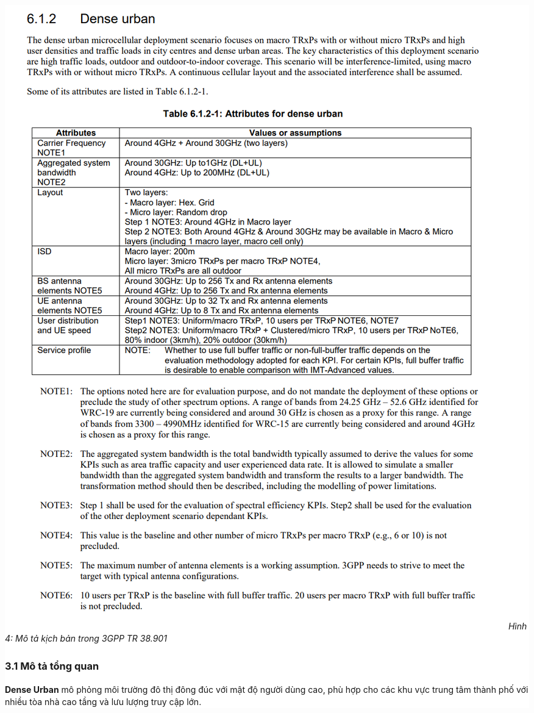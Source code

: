 ![alt text](image-4.png)
*Hình 4: Mô tả kịch bản trong 3GPP TR 38.901*
### 3.1 Mô tả tổng quan
**Dense Urban** mô phỏng môi trường đô thị đông đúc với mật độ người dùng cao, phù hợp cho các khu vực trung tâm thành phố với nhiều tòa nhà cao tầng và lưu lượng truy cập lớn. 
